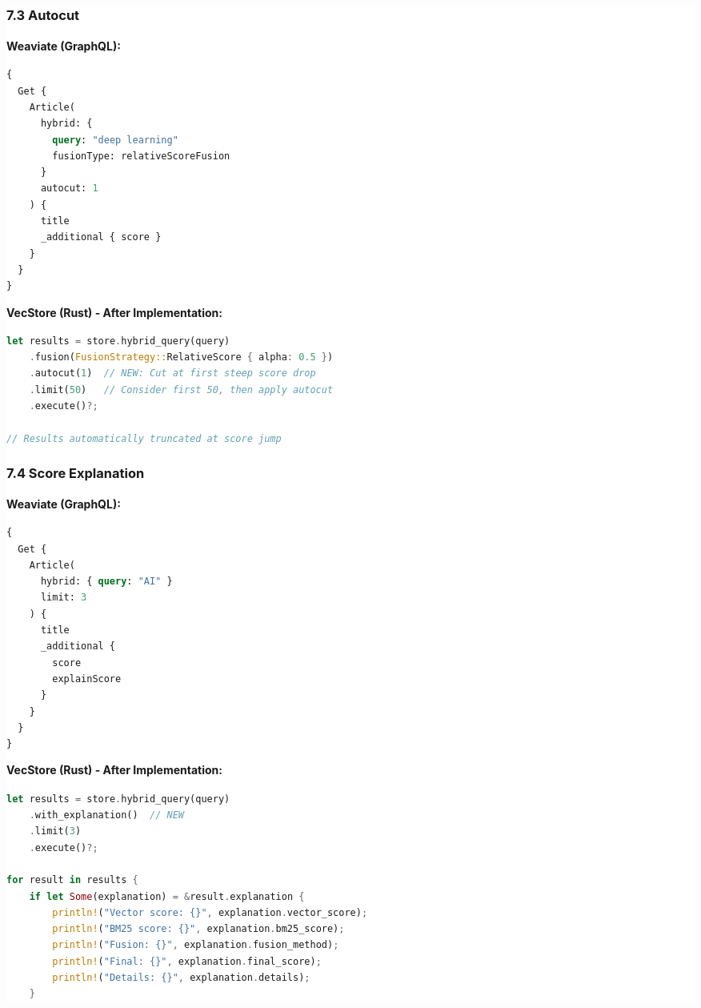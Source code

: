 ### 7.3 Autocut

**Weaviate (GraphQL):**
```graphql
{
  Get {
    Article(
      hybrid: {
        query: "deep learning"
        fusionType: relativeScoreFusion
      }
      autocut: 1
    ) {
      title
      _additional { score }
    }
  }
}
```

**VecStore (Rust) - After Implementation:**
```rust
let results = store.hybrid_query(query)
    .fusion(FusionStrategy::RelativeScore { alpha: 0.5 })
    .autocut(1)  // NEW: Cut at first steep score drop
    .limit(50)   // Consider first 50, then apply autocut
    .execute()?;

// Results automatically truncated at score jump
```

### 7.4 Score Explanation

**Weaviate (GraphQL):**
```graphql
{
  Get {
    Article(
      hybrid: { query: "AI" }
      limit: 3
    ) {
      title
      _additional {
        score
        explainScore
      }
    }
  }
}
```

**VecStore (Rust) - After Implementation:**
```rust
let results = store.hybrid_query(query)
    .with_explanation()  // NEW
    .limit(3)
    .execute()?;

for result in results {
    if let Some(explanation) = &result.explanation {
        println!("Vector score: {}", explanation.vector_score);
        println!("BM25 score: {}", explanation.bm25_score);
        println!("Fusion: {}", explanation.fusion_method);
        println!("Final: {}", explanation.final_score);
        println!("Details: {}", explanation.details);
    }
```